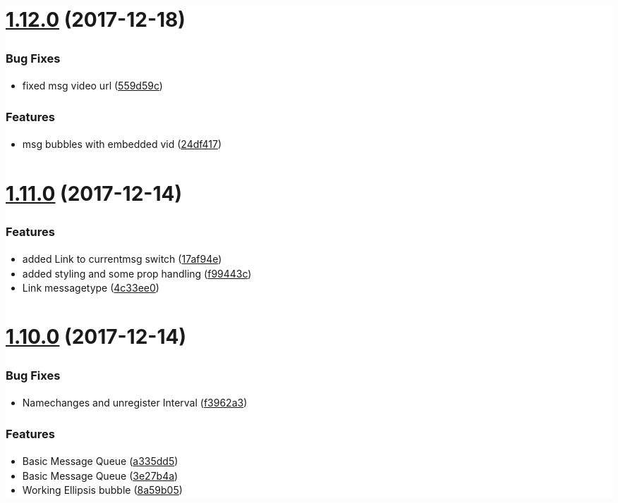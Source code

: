 
<a name="1.12.0"></a>
# [1.12.0](https://scm.prod.nordnet.se/projects/HAL/repos/amelia-component/compare/diff?targetBranch=refs%2Ftags%2Fv1.11.0&sourceBranch=refs%2Ftags%2Fv1.12.0) (2017-12-18)


### Bug Fixes

* fixed msg video url ([559d59c](https://scm.prod.nordnet.se/projects/HAL/repos/amelia-component/commits/559d59c))


### Features

* msg bubbles with embedded vid ([24df417](https://scm.prod.nordnet.se/projects/HAL/repos/amelia-component/commits/24df417))



<a name="1.11.0"></a>
# [1.11.0](https://scm.prod.nordnet.se/projects/HAL/repos/amelia-component/compare/diff?targetBranch=refs%2Ftags%2Fv1.10.0&sourceBranch=refs%2Ftags%2Fv1.11.0) (2017-12-14)


### Features

* added Link to currentmsg switch ([17af94e](https://scm.prod.nordnet.se/projects/HAL/repos/amelia-component/commits/17af94e))
* added styling and some prop handling ([f99443c](https://scm.prod.nordnet.se/projects/HAL/repos/amelia-component/commits/f99443c))
* Link messagetype ([4c33ee0](https://scm.prod.nordnet.se/projects/HAL/repos/amelia-component/commits/4c33ee0))



<a name="1.10.0"></a>
# [1.10.0](https://scm.prod.nordnet.se/projects/HAL/repos/amelia-component/compare/diff?targetBranch=refs%2Ftags%2Fv1.9.1&sourceBranch=refs%2Ftags%2Fv1.10.0) (2017-12-14)


### Bug Fixes

* Namechanges and unregister Interval ([f3962a3](https://scm.prod.nordnet.se/projects/HAL/repos/amelia-component/commits/f3962a3))


### Features

* Basic Message Queue ([a335dd5](https://scm.prod.nordnet.se/projects/HAL/repos/amelia-component/commits/a335dd5))
* Basic Message Queue ([3e27b4a](https://scm.prod.nordnet.se/projects/HAL/repos/amelia-component/commits/3e27b4a))
* Working Ellipsis bubble ([8a59b05](https://scm.prod.nordnet.se/projects/HAL/repos/amelia-component/commits/8a59b05))
